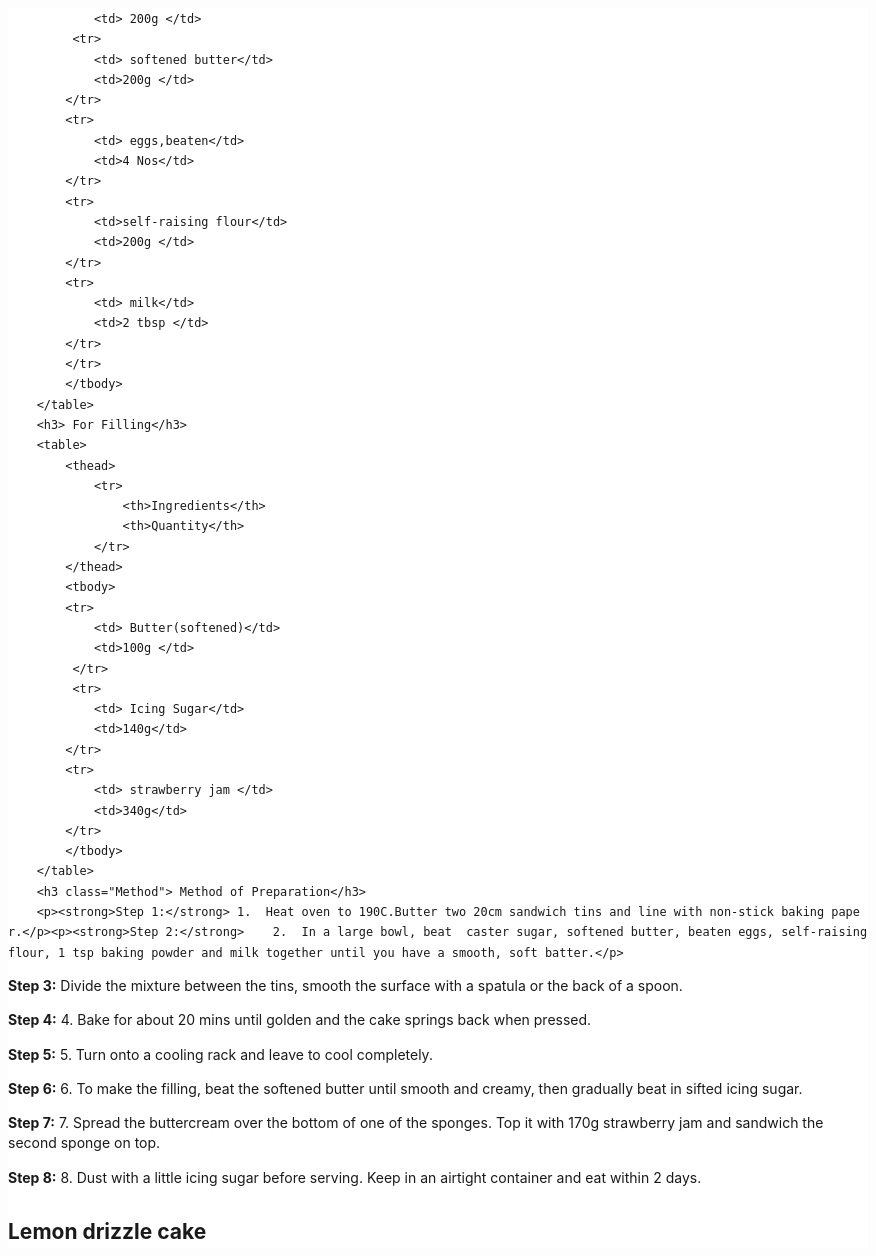                 <td> 200g </td>
             <tr>
                <td> softened butter</td>
                <td>200g </td>
            </tr>
            <tr>
                <td> eggs,beaten</td>
                <td>4 Nos</td>
            </tr>
            <tr>
                <td>self-raising flour</td>
                <td>200g </td>
            </tr>
            <tr>
                <td> milk</td>
                <td>2 tbsp </td>
            </tr>
            </tr>
            </tbody>
        </table>
        <h3> For Filling</h3>
        <table>
            <thead>
                <tr>
                    <th>Ingredients</th>
                    <th>Quantity</th>
                </tr>
            </thead>
            <tbody>
            <tr>
                <td> Butter(softened)</td>
                <td>100g </td>
             </tr>
             <tr>
                <td> Icing Sugar</td>
                <td>140g</td>
            </tr>
            <tr>
                <td> strawberry jam </td>
                <td>340g</td>
            </tr>
            </tbody>
        </table>
        <h3 class="Method"> Method of Preparation</h3>
        <p><strong>Step 1:</strong>	1.	Heat oven to 190C.Butter two 20cm sandwich tins and line with non-stick baking paper.</p><p><strong>Step 2:</strong>	2.	In a large bowl, beat  caster sugar, softened butter, beaten eggs, self-raising flour, 1 tsp baking powder and milk together until you have a smooth, soft batter.</p> 
<p><strong>Step 3:</strong>	Divide the mixture between the tins, smooth the surface with a spatula or the back of a spoon.</p> 
<p><strong>Step 4:</strong>	4.	Bake for about 20 mins until golden and the cake springs back when pressed.</p>
<p><strong>Step 5:</strong>	5.	Turn onto a cooling rack and leave to cool completely.</p> 
<p><strong>Step 6:</strong>	6.	To make the filling, beat the softened butter until smooth and creamy, then gradually beat in  sifted icing sugar. </p>
<p><strong>Step 7:</strong>	7.	Spread the buttercream over the bottom of one of the sponges. Top it with 170g strawberry jam and sandwich the second sponge on top.</p> 
<p><strong>Step 8:</strong>	8.	Dust with a little icing sugar before serving. Keep in an airtight container and eat within 2 days.</p>
<h2 id="Lemon-drizzle-cake">Lemon drizzle cake</h2>
        